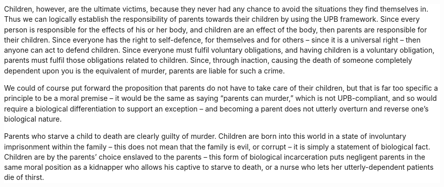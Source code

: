 Children, however, are the ultimate victims, because they never had any chance to avoid the situations they find themselves in. Thus we can logically establish the responsibility of parents towards their children by using the UPB framework. Since every person is responsible for the effects of his or her body, and children are an effect of the body, then parents are responsible for their children. Since everyone has the right to self-defence, for themselves and for others – since it is a universal right – then anyone can act to defend children. Since everyone must fulfil voluntary obligations, and having children is a voluntary obligation, parents must fulfil those obligations related to children. Since, through inaction, causing the death of someone completely dependent upon you is the equivalent of murder, parents are liable for such a crime.

We could of course put forward the proposition that parents do not have to take care of their children, but that is far too specific a principle to be a moral premise – it would be the same as saying “parents can murder,” which is not UPB-compliant, and so would require a biological differentiation to support an exception – and becoming a parent does not utterly overturn and reverse one’s biological nature.

Parents who starve a child to death are clearly guilty of murder. Children are born into this world in a state of involuntary imprisonment within the family – this does not mean that the family is evil, or corrupt – it is simply a statement of biological fact. Children are by the parents’ choice enslaved to the parents – this form of biological incarceration puts negligent parents in the same moral position as a kidnapper who allows his captive to starve to death, or a nurse who lets her utterly-dependent patients die of thirst.